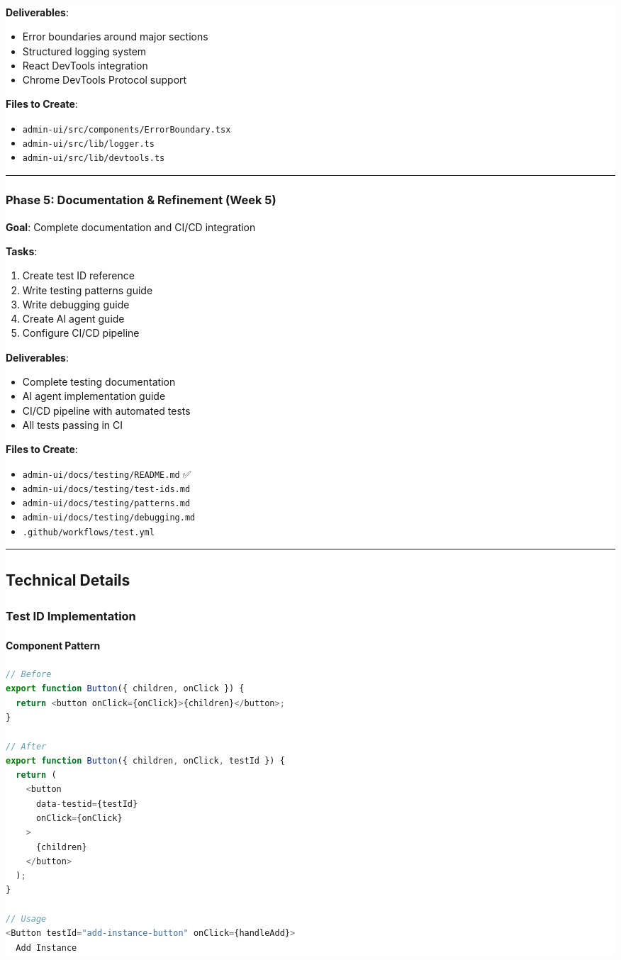 **Deliverables**:
- Error boundaries around major sections
- Structured logging system
- React DevTools integration
- Chrome DevTools Protocol support

**Files to Create**:
- `admin-ui/src/components/ErrorBoundary.tsx`
- `admin-ui/src/lib/logger.ts`
- `admin-ui/src/lib/devtools.ts`

---

### Phase 5: Documentation & Refinement (Week 5)

**Goal**: Complete documentation and CI/CD integration

**Tasks**:
1. Create test ID reference
2. Write testing patterns guide
3. Write debugging guide
4. Create AI agent guide
5. Configure CI/CD pipeline

**Deliverables**:
- Complete testing documentation
- AI agent implementation guide
- CI/CD pipeline with automated tests
- All tests passing in CI

**Files to Create**:
- `admin-ui/docs/testing/README.md` ✅
- `admin-ui/docs/testing/test-ids.md`
- `admin-ui/docs/testing/patterns.md`
- `admin-ui/docs/testing/debugging.md`
- `.github/workflows/test.yml`

---

## Technical Details

### Test ID Implementation

#### Component Pattern
```typescript
// Before
export function Button({ children, onClick }) {
  return <button onClick={onClick}>{children}</button>;
}

// After
export function Button({ children, onClick, testId }) {
  return (
    <button 
      data-testid={testId}
      onClick={onClick}
    >
      {children}
    </button>
  );
}

// Usage
<Button testId="add-instance-button" onClick={handleAdd}>
  Add Instance
```